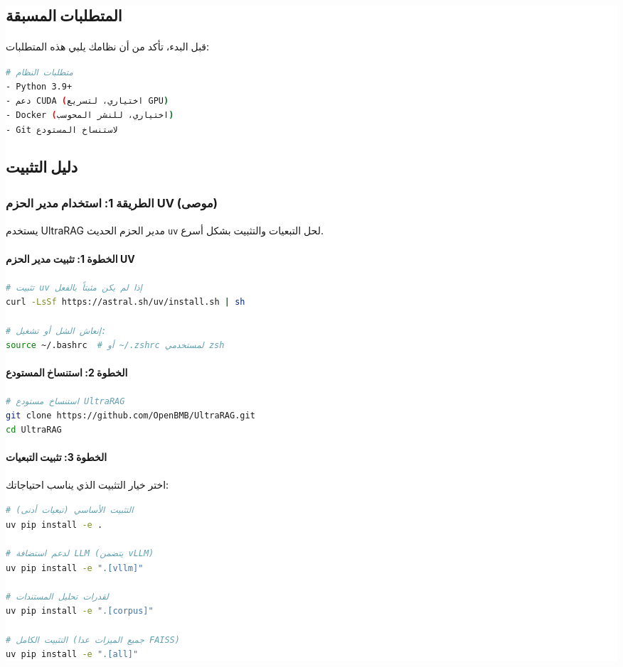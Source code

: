 ## المتطلبات المسبقة

قبل البدء، تأكد من أن نظامك يلبي هذه المتطلبات:

```bash
# متطلبات النظام
- Python 3.9+
- دعم CUDA (اختياري، لتسريع GPU)
- Docker (اختياري، للنشر المحوسب)
- Git لاستنساخ المستودع
```

## دليل التثبيت

### الطريقة 1: استخدام مدير الحزم UV (موصى)

يستخدم UltraRAG مدير الحزم الحديث `uv` لحل التبعيات والتثبيت بشكل أسرع.

#### الخطوة 1: تثبيت مدير الحزم UV

```bash
# تثبيت uv إذا لم يكن مثبتاً بالفعل
curl -LsSf https://astral.sh/uv/install.sh | sh

# إنعاش الشل أو تشغيل:
source ~/.bashrc  # أو ~/.zshrc لمستخدمي zsh
```

#### الخطوة 2: استنساخ المستودع

```bash
# استنساخ مستودع UltraRAG
git clone https://github.com/OpenBMB/UltraRAG.git
cd UltraRAG
```

#### الخطوة 3: تثبيت التبعيات

اختر خيار التثبيت الذي يناسب احتياجاتك:

```bash
# التثبيت الأساسي (تبعيات أدنى)
uv pip install -e .

# لدعم استضافة LLM (يتضمن vLLM)
uv pip install -e ".[vllm]"

# لقدرات تحليل المستندات
uv pip install -e ".[corpus]"

# التثبيت الكامل (جميع الميزات عدا FAISS)
uv pip install -e ".[all]"
```
